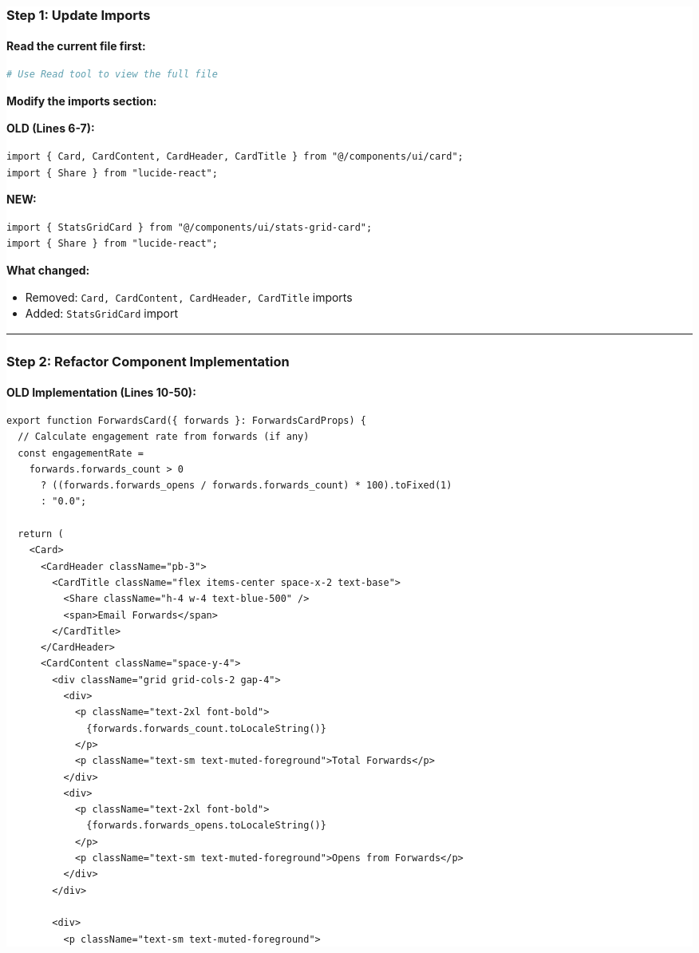 ### Step 1: Update Imports

**Read the current file first:**

```bash
# Use Read tool to view the full file
```

**Modify the imports section:**

**OLD (Lines 6-7):**

```tsx
import { Card, CardContent, CardHeader, CardTitle } from "@/components/ui/card";
import { Share } from "lucide-react";
```

**NEW:**

```tsx
import { StatsGridCard } from "@/components/ui/stats-grid-card";
import { Share } from "lucide-react";
```

**What changed:**

- Removed: `Card, CardContent, CardHeader, CardTitle` imports
- Added: `StatsGridCard` import

---

### Step 2: Refactor Component Implementation

**OLD Implementation (Lines 10-50):**

```tsx
export function ForwardsCard({ forwards }: ForwardsCardProps) {
  // Calculate engagement rate from forwards (if any)
  const engagementRate =
    forwards.forwards_count > 0
      ? ((forwards.forwards_opens / forwards.forwards_count) * 100).toFixed(1)
      : "0.0";

  return (
    <Card>
      <CardHeader className="pb-3">
        <CardTitle className="flex items-center space-x-2 text-base">
          <Share className="h-4 w-4 text-blue-500" />
          <span>Email Forwards</span>
        </CardTitle>
      </CardHeader>
      <CardContent className="space-y-4">
        <div className="grid grid-cols-2 gap-4">
          <div>
            <p className="text-2xl font-bold">
              {forwards.forwards_count.toLocaleString()}
            </p>
            <p className="text-sm text-muted-foreground">Total Forwards</p>
          </div>
          <div>
            <p className="text-2xl font-bold">
              {forwards.forwards_opens.toLocaleString()}
            </p>
            <p className="text-sm text-muted-foreground">Opens from Forwards</p>
          </div>
        </div>

        <div>
          <p className="text-sm text-muted-foreground">
```